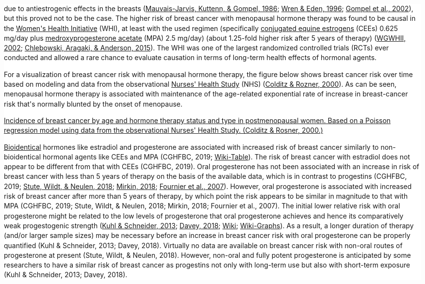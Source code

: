 due to antiestrogenic effects in the breasts ([Mauvais-Jarvis, Kuttenn, &
Gompel, 1986](https://bit.ly/2VkcjuY); [Wren & Eden,
1996](https://bit.ly/3bgJllc); [Gompel et al., 2002](https://bit.ly/3amqLa5)),
but this proved not to be the case. The higher risk of breast cancer with
menopausal hormone therapy was found to be causal in the [Women's Health
Initiative](https://w.wiki/KV4) (WHI), at least with the used regimen
(specifically [conjugated equine estrogens](https://w.wiki/KV5) (CEEs) 0.625
mg/day plus [medroxyprogesterone acetate](https://w.wiki/KV6) (MPA) 2.5 mg/day)
(about 1.25-fold higher risk after 5 years of therapy) ([WGWHII,
2002](https://bit.ly/3cLBxbp); [Chlebowski, Aragaki, & Anderson,
2015](http://bit.ly/2TT2y6r)). The WHI was one of the largest randomized
controlled trials (RCTs) ever conducted and allowed a rare chance to evaluate
causation in terms of long-term health effects of hormonal agents.

For a visualization of breast cancer risk with menopausal hormone therapy, the
figure below shows breast cancer risk over time based on modeling and data from
the observational [Nurses' Health Study](https://w.wiki/KV7) (NHS) ([Colditz &
Rozner, 2000](http://bit.ly/2TTKzfO)). As can be seen, menopausal hormone
therapy is associated with maintenance of the age-related exponential rate of
increase in breast-cancer risk that's normally blunted by the onset of
menopause.

[Incidence of breast cancer by age and hormone therapy status and type in
postmenopausal women. Based on a Poisson regression model using data from the
observational Nurses' Health Study. \(Colditz & Rosner,
2000.\)](https://preview.redd.it/egnpu4ndzxu41.png?width=1834&format=png&auto=webp&s=2b162f486f5092c1606a297cb544ead1b60120c3)

[Bioidentical](https://w.wiki/KV8) hormones like estradiol and progesterone are
associated with increased risk of breast cancer similarly to non-bioidentical
hormonal agents like CEEs and MPA (CGHFBC, 2019;
[Wiki-Table](https://w.wiki/KV3)). The risk of breast cancer with estradiol does
not appear to be different from that with CEEs (CGHFBC, 2019). Oral progesterone
has not been associated with an increase in risk of breast cancer with less than
5 years of therapy on the basis of the available data, which is in contrast to
progestins (CGHFBC, 2019; [Stute, Wildt, & Neulen, 2018](http://bit.ly/38NEtly);
[Mirkin, 2018](http://bit.ly/2w8XvWh); [Fournier et al.,
2007](http://bit.ly/38W1HGa)). However, oral progesterone is associated with
increased risk of breast cancer after more than 5 years of therapy, by which
point the risk appears to be similar in magnitude to that with MPA (CGHFBC,
2019; Stute, Wildt, & Neulen, 2018; Mirkin, 2018; Fournier et al., 2007). The
initial lower relative risk with oral progesterone might be related to the low
levels of progesterone that oral progesterone achieves and hence its
comparatively weak progestogenic strength ([Kuhl & Schneider,
2013](http://bit.ly/2wbOSKt); [Davey, 2018](http://bit.ly/38NYYOV);
[Wiki](https://w.wiki/KV9); [Wiki-Graphs](https://w.wiki/KVA)). As a result, a
longer duration of therapy (and/or larger sample sizes) may be necessary before
an increase in breast cancer risk with oral progesterone can be properly
quantified (Kuhl & Schneider, 2013; Davey, 2018). Virtually no data are
available on breast cancer risk with non-oral routes of progesterone at present
(Stute, Wildt, & Neulen, 2018). However, non-oral and fully potent progesterone
is anticipated by some researchers to have a similar risk of breast cancer as
progestins not only with long-term use but also with short-term exposure (Kuhl &
Schneider, 2013; Davey, 2018).

